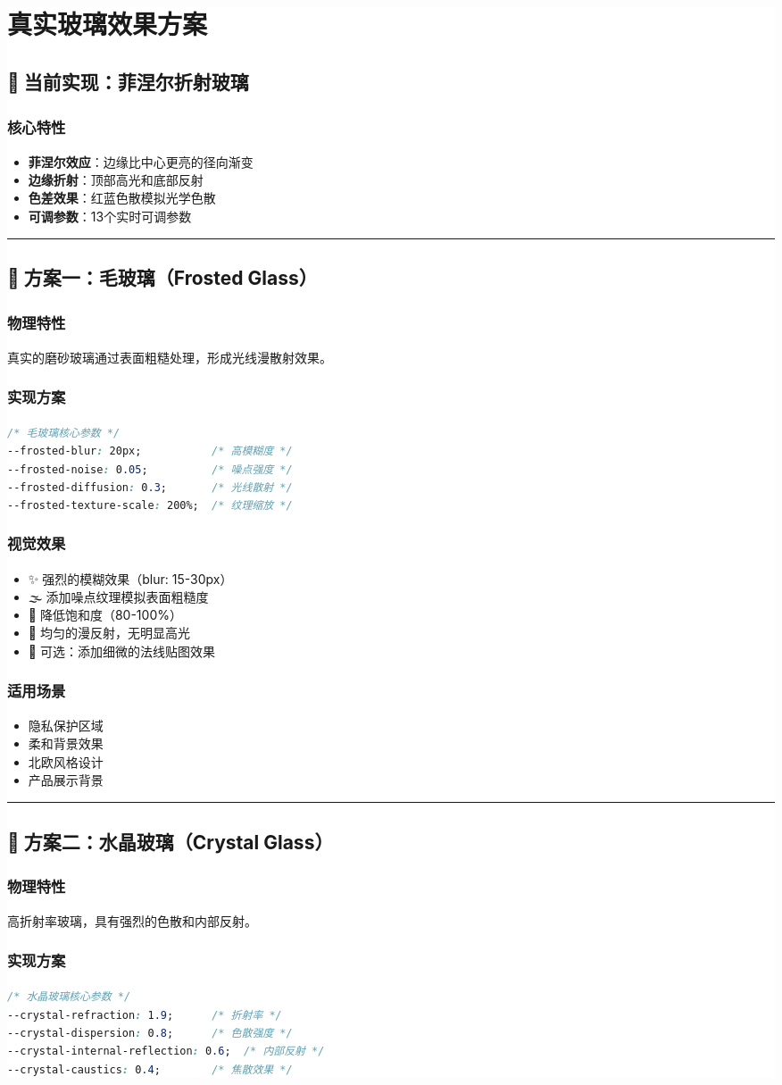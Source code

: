 # 真实玻璃效果方案

## 🎨 当前实现：菲涅尔折射玻璃

### 核心特性
- **菲涅尔效应**：边缘比中心更亮的径向渐变
- **边缘折射**：顶部高光和底部反射
- **色差效果**：红蓝色散模拟光学色散
- **可调参数**：13个实时可调参数

---

## 💎 方案一：毛玻璃（Frosted Glass）

### 物理特性
真实的磨砂玻璃通过表面粗糙处理，形成光线漫散射效果。

### 实现方案
```css
/* 毛玻璃核心参数 */
--frosted-blur: 20px;           /* 高模糊度 */
--frosted-noise: 0.05;          /* 噪点强度 */
--frosted-diffusion: 0.3;       /* 光线散射 */
--frosted-texture-scale: 200%;  /* 纹理缩放 */
```

### 视觉效果
- ✨ 强烈的模糊效果（blur: 15-30px）
- 🌫️ 添加噪点纹理模拟表面粗糙度
- 💫 降低饱和度（80-100%）
- 🔆 均匀的漫反射，无明显高光
- 📐 可选：添加细微的法线贴图效果

### 适用场景
- 隐私保护区域
- 柔和背景效果
- 北欧风格设计
- 产品展示背景

---

## 🔮 方案二：水晶玻璃（Crystal Glass）

### 物理特性
高折射率玻璃，具有强烈的色散和内部反射。

### 实现方案
```css
/* 水晶玻璃核心参数 */
--crystal-refraction: 1.9;      /* 折射率 */
--crystal-dispersion: 0.8;      /* 色散强度 */
--crystal-internal-reflection: 0.6;  /* 内部反射 */
--crystal-caustics: 0.4;        /* 焦散效果 */
```
